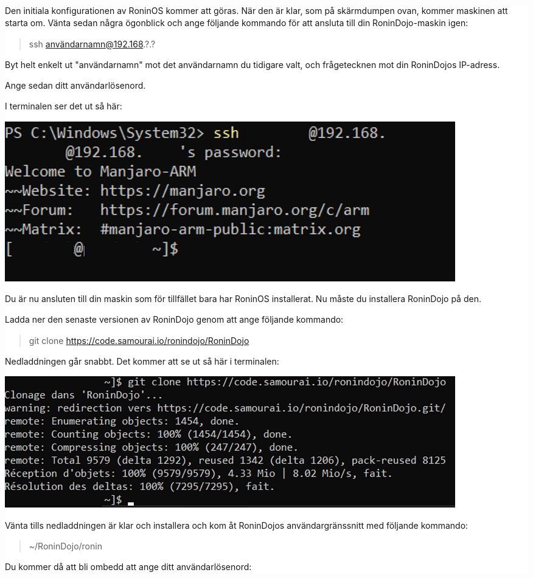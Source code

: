 Den initiala konfigurationen av RoninOS kommer att göras. När den är klar, som på skärmdumpen ovan, kommer maskinen att starta om. Vänta sedan några ögonblick och ange följande kommando för att ansluta till din RoninDojo-maskin igen:

> ssh användarnamn@192.168.?.?

Byt helt enkelt ut "användarnamn" mot det användarnamn du tidigare valt, och frågetecknen mot din RoninDojos IP-adress.

Ange sedan ditt användarlösenord.

I terminalen ser det ut så här:

![SSH-anslutning till RoninOS](assets/10.png)

Du är nu ansluten till din maskin som för tillfället bara har RoninOS installerat. Nu måste du installera RoninDojo på den.

Ladda ner den senaste versionen av RoninDojo genom att ange följande kommando:

> git clone https://code.samourai.io/ronindojo/RoninDojo

Nedladdningen går snabbt. Det kommer att se ut så här i terminalen:

![Kloning av RoninDojo](assets/11.png)

Vänta tills nedladdningen är klar och installera och kom åt RoninDojos användargränssnitt med följande kommando:

> ~/RoninDojo/ronin

Du kommer då att bli ombedd att ange ditt användarlösenord:
